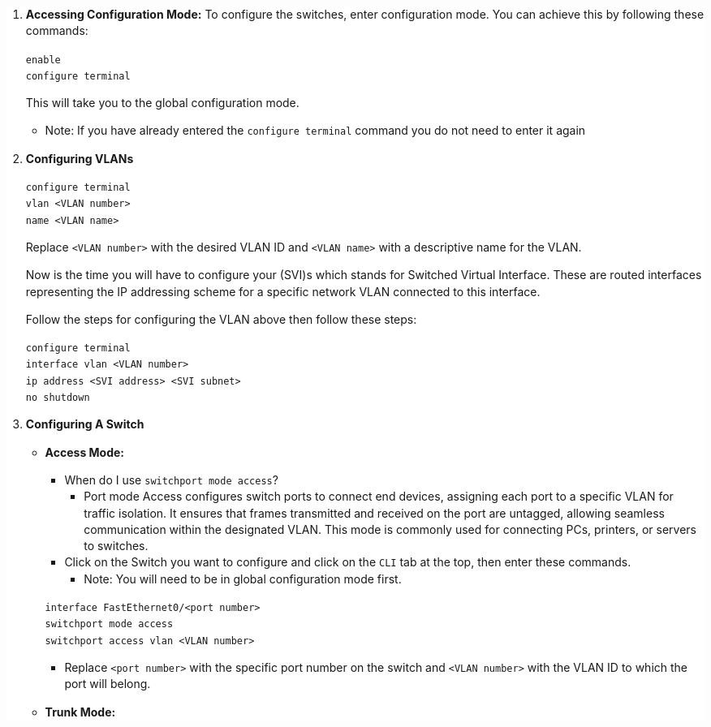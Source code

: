 1. **Accessing Configuration Mode:** To configure the switches, enter configuration mode. You can achieve this by following these commands:

   ```
   enable
   configure terminal
   ```

   This will take you to the global configuration mode.
    - Note: If you have already entered the `configure terminal` command you do not need to enter it again 

1. **Configuring VLANs**

   ```
   configure terminal
   vlan <VLAN number>
   name <VLAN name>
   ```
    Replace `<VLAN number>` with the desired VLAN ID and `<VLAN name>` with a descriptive name for the VLAN. 

   Now is the time you will have to configure your (SVI)s which stands for Switched Virtual Interface. These are routed interfaces representing the IP addressing scheme for a specific network VLAN connected to this interface.

   Follow the steps for configuring the VLAN above then follow these steps:

   ```
   configure terminal
   interface vlan <VLAN number>
   ip address <SVI address> <SVI subnet>
   no shutdown
   ```

1. **Configuring A Switch**

   - **Access Mode:**

     - When do I use `switchport mode access`?
        - Port mode Access configures switch ports to connect end devices, assigning each port to a specific VLAN for traffic isolation. It ensures that frames transmitted and received on the port are untagged, allowing seamless communication within the designated VLAN. This mode is commonly used for connecting PCs, printers, or servers to switches.
      - Click on the Switch you want to configure and click on the `CLI` tab at the top, then enter these commands.
         - Note: You will need to be in global configuration mode first. 
     ```
     interface FastEthernet0/<port number>
     switchport mode access
     switchport access vlan <VLAN number>
     ```

     - Replace `<port number>` with the specific port number on the switch and `<VLAN number>` with the VLAN ID to which the port will belong.

   - **Trunk Mode:**
